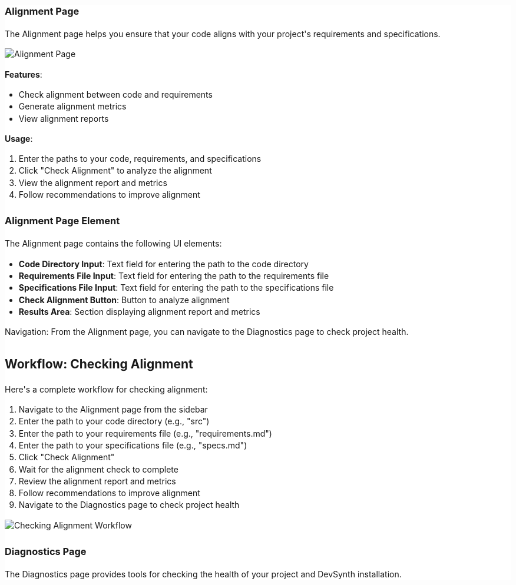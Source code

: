 ### Alignment Page

The Alignment page helps you ensure that your code aligns with your project's requirements and specifications.

![Alignment Page](../images/webui/alignment_page.png)

**Features**:

- Check alignment between code and requirements
- Generate alignment metrics
- View alignment reports


**Usage**:

1. Enter the paths to your code, requirements, and specifications
2. Click "Check Alignment" to analyze the alignment
3. View the alignment report and metrics
4. Follow recommendations to improve alignment


### Alignment Page Element

The Alignment page contains the following UI elements:

- **Code Directory Input**: Text field for entering the path to the code directory
- **Requirements File Input**: Text field for entering the path to the requirements file
- **Specifications File Input**: Text field for entering the path to the specifications file
- **Check Alignment Button**: Button to analyze alignment
- **Results Area**: Section displaying alignment report and metrics


Navigation: From the Alignment page, you can navigate to the Diagnostics page to check project health.

## Workflow: Checking Alignment

Here's a complete workflow for checking alignment:

1. Navigate to the Alignment page from the sidebar
2. Enter the path to your code directory (e.g., "src")
3. Enter the path to your requirements file (e.g., "requirements.md")
4. Enter the path to your specifications file (e.g., "specs.md")
5. Click "Check Alignment"
6. Wait for the alignment check to complete
7. Review the alignment report and metrics
8. Follow recommendations to improve alignment
9. Navigate to the Diagnostics page to check project health


![Checking Alignment Workflow](../images/webui/checking_alignment_workflow.png)

### Diagnostics Page

The Diagnostics page provides tools for checking the health of your project and DevSynth installation.
